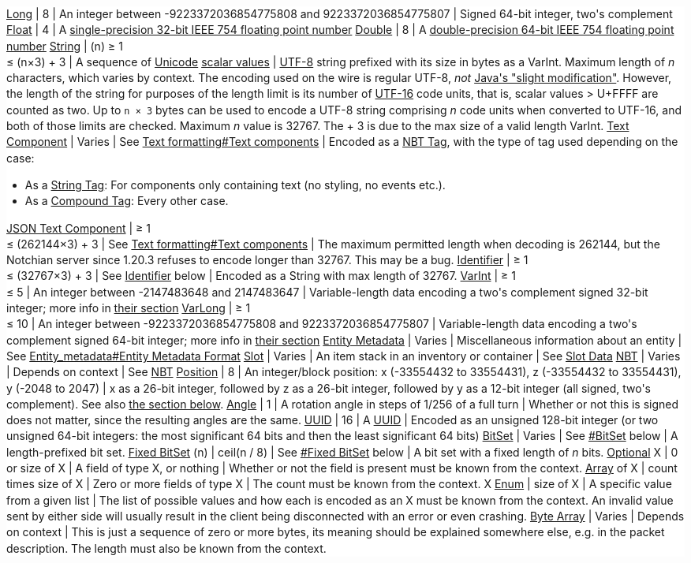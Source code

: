[Long](#Type:Long) | 8 | An integer between -9223372036854775808 and 9223372036854775807 | Signed 64-bit integer, two's complement
[Float](#Type:Float) | 4 | A [single-precision 32-bit IEEE 754 floating point number](http://en.wikipedia.org/wiki/Single-precision_floating-point_format "wikipedia:Single-precision floating-point format")
[Double](#Type:Double) | 8 | A [double-precision 64-bit IEEE 754 floating point number](http://en.wikipedia.org/wiki/Double-precision_floating-point_format "wikipedia:Double-precision floating-point format")
[String](#Type:String) | (n) ≥ 1<br>≤ (n×3) + 3 | A sequence of [Unicode](http://en.wikipedia.org/wiki/Unicode "wikipedia:Unicode") [scalar values](http://unicode.org/glossary/#unicode_scalar_value) | [UTF-8](http://en.wikipedia.org/wiki/UTF-8 "wikipedia:UTF-8") string prefixed with its size in bytes as a VarInt. Maximum length of *n* characters, which varies by context. The encoding used on the wire is regular UTF-8, *not* [Java's "slight modification"](https://docs.oracle.com/en/java/javase/18/docs/api/java.base/java/io/DataInput.html#modified-utf-8). However, the length of the string for purposes of the length limit is its number of [UTF-16](http://en.wikipedia.org/wiki/UTF-16 "wikipedia:UTF-16") code units, that is, scalar values &gt; U+FFFF are counted as two. Up to `n × 3` bytes can be used to encode a UTF-8 string comprising *n* code units when converted to UTF-16, and both of those limits are checked. Maximum *n* value is 32767. The + 3 is due to the max size of a valid length VarInt.
[Text Component](#Type:Text_Component) | Varies | See [Text formatting#Text components](http://wiki.vg/Text_formatting#Text_components "Text formatting") | Encoded as a [NBT Tag](http://wiki.vg/NBT "NBT"), with the type of tag used depending on the case:<ul><li>As a [String Tag](http://wiki.vg/NBT#Specification:string_tag "NBT"): For components only containing text (no styling, no events etc.).</li><li>As a [Compound Tag](http://wiki.vg/NBT#Specification:compound_tag "NBT"): Every other case.</li></ul>
[JSON Text Component](#Type:JSON_Text_Component) | ≥ 1<br>≤ (262144×3) + 3 | See [Text formatting#Text components](http://wiki.vg/Text_formatting#Text_components "Text formatting") | The maximum permitted length when decoding is 262144, but the Notchian server since 1.20.3 refuses to encode longer than 32767. This may be a bug.
[Identifier](#Type:Identifier) | ≥ 1<br>≤ (32767×3) + 3 | See [Identifier](#Identifier) below | Encoded as a String with max length of 32767.
[VarInt](#Type:VarInt) | ≥ 1<br>≤ 5 | An integer between -2147483648 and 2147483647 | Variable-length data encoding a two's complement signed 32-bit integer; more info in [their section](#VarInt_and_VarLong)
[VarLong](#Type:VarLong) | ≥ 1<br>≤ 10 | An integer between -9223372036854775808 and 9223372036854775807 | Variable-length data encoding a two's complement signed 64-bit integer; more info in [their section](#VarInt_and_VarLong)
[Entity Metadata](#Type:Entity_Metadata) | Varies | Miscellaneous information about an entity | See [Entity\_metadata#Entity Metadata Format](http://wiki.vg/Entity_metadata#Entity_Metadata_Format "Entity metadata")
[Slot](#Type:Slot) | Varies | An item stack in an inventory or container | See [Slot Data](http://wiki.vg/Slot_Data "Slot Data")
[NBT](#Type:NBT) | Varies | Depends on context | See [NBT](http://wiki.vg/NBT "NBT")
[Position](#Type:Position) | 8 | An integer/block position: x (-33554432 to 33554431), z (-33554432 to 33554431), y (-2048 to 2047) | x as a 26-bit integer, followed by z as a 26-bit integer, followed by y as a 12-bit integer (all signed, two's complement). See also [the section below](#Position).
[Angle](#Type:Angle) | 1 | A rotation angle in steps of 1/256 of a full turn | Whether or not this is signed does not matter, since the resulting angles are the same.
[UUID](#Type:UUID) | 16 | A [UUID](http://en.wikipedia.org/wiki/Universally_unique_identifier "wikipedia:Universally unique identifier") | Encoded as an unsigned 128-bit integer (or two unsigned 64-bit integers: the most significant 64 bits and then the least significant 64 bits)
[BitSet](#Type:BitSet) | Varies | See [#BitSet](#BitSet) below | A length-prefixed bit set.
[Fixed BitSet](#Type:Fixed_BitSet) (n) | ceil(n / 8) | See [#Fixed BitSet](#Fixed_BitSet) below | A bit set with a fixed length of *n* bits.
[Optional](#Type:Optional) X | 0 or size of X | A field of type X, or nothing | Whether or not the field is present must be known from the context.
[Array](#Type:Array) of X | count times size of X | Zero or more fields of type X | The count must be known from the context.
X [Enum](#Type:Enum) | size of X | A specific value from a given list | The list of possible values and how each is encoded as an X must be known from the context. An invalid value sent by either side will usually result in the client being disconnected with an error or even crashing.
[Byte Array](#Type:Byte_Array) | Varies | Depends on context | This is just a sequence of zero or more bytes, its meaning should be explained somewhere else, e.g. in the packet description. The length must also be known from the context.
